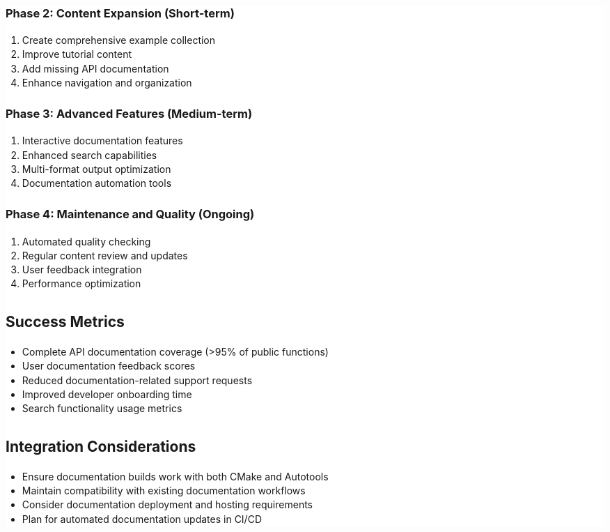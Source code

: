 ### Phase 2: Content Expansion (Short-term)
1. Create comprehensive example collection
2. Improve tutorial content
3. Add missing API documentation
4. Enhance navigation and organization

### Phase 3: Advanced Features (Medium-term)
1. Interactive documentation features
2. Enhanced search capabilities
3. Multi-format output optimization
4. Documentation automation tools

### Phase 4: Maintenance and Quality (Ongoing)
1. Automated quality checking
2. Regular content review and updates
3. User feedback integration
4. Performance optimization

## Success Metrics

- Complete API documentation coverage (>95% of public functions)
- User documentation feedback scores
- Reduced documentation-related support requests
- Improved developer onboarding time
- Search functionality usage metrics

## Integration Considerations

- Ensure documentation builds work with both CMake and Autotools
- Maintain compatibility with existing documentation workflows
- Consider documentation deployment and hosting requirements
- Plan for automated documentation updates in CI/CD